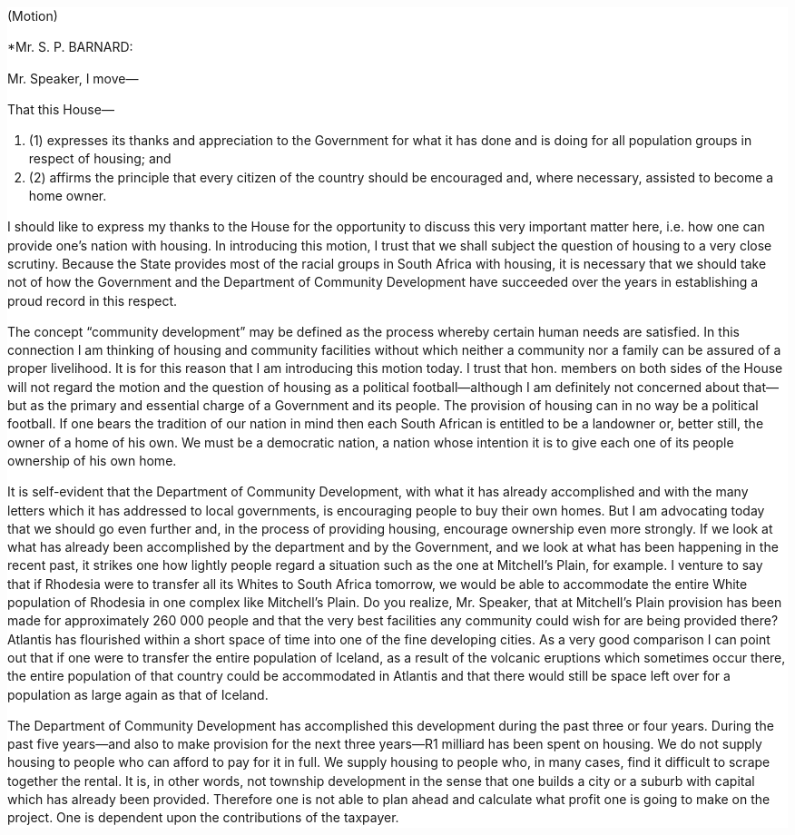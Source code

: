 <summary>(Motion)</summary>

<speech by="#barnard">

<from>*Mr. <person refersTo="hansard_za">S. P. BARNARD</person>:</from>

<p>Mr. Speaker, I move&#x2014;</p>

<block name="quote">That this House&#x2014;</block>

<ol>

<li>(1) expresses its thanks and appreciation to the Government for what it has done and is doing for all population groups in respect of housing; and</li>

<li>(2) affirms the principle that every citizen of the country should be encouraged and, where necessary, assisted to become a home owner.</li>

</ol>

<p><span class="col_2307-2308" refersTo="page_1171"/>I should like to express my thanks to the House for the opportunity to discuss this very important matter here, i.e. how one can provide one&#x2019;s nation with housing. In introducing this motion, I trust that we shall subject the question of housing to a very close scrutiny. Because the State provides most of the racial groups in South Africa with housing, it is necessary that we should take not of how the Government and the Department of Community Development have succeeded over the years in establishing a proud record in this respect.</p>

<p>The concept &#x201C;community development&#x201D; may be defined as the process whereby certain human needs are satisfied. In this connection I am thinking of housing and community facilities without which neither a community nor a family can be assured of a proper livelihood. It is for this reason that I am introducing this motion today. I trust that hon. members on both sides of the House will not regard the motion and the question of housing as a political football&#x2014;although I am definitely not concerned about that&#x2014;but as the primary and essential charge of a Government and its people. The provision of housing can in no way be a political football. If one bears the tradition of our nation in mind then each South African is entitled to be a landowner or, better still, the owner of a home of his own. We must be a democratic nation, a nation whose intention it is to give each one of its people ownership of his own home.</p>

<p>It is self-evident that the Department of Community Development, with what it has already accomplished and with the many letters which it has addressed to local governments, is encouraging people to buy their own homes. But I am advocating today that we should go even further and, in the process of providing housing, encourage ownership even more strongly. If we look at what has already been accomplished by the department and by the Government, and we look at what has been happening in the recent past, it strikes one how lightly people regard a situation such as the one at Mitchell&#x2019;s Plain, for example. I venture to say that if Rhodesia were to transfer all its Whites to South Africa tomorrow, we would be able to accommodate the entire White population of Rhodesia in one complex like Mitchell&#x2019;s Plain. Do you realize, Mr. Speaker, that at Mitchell&#x2019;s Plain provision has been made for approximately 260 000 people and that the very best facilities any community could wish for are being provided there? Atlantis has flourished within a short space of time into one of the fine developing cities. As a very good comparison I can point out that if one were to transfer the entire population of Iceland, as a result of the volcanic eruptions which sometimes occur there, the entire population of that country could be accommodated in Atlantis and that there would still be space left over for a population as large again as that of Iceland.</p>

<p>The Department of Community Development has accomplished this development during the past three or four years. During the past five years&#x2014;and also to make provision for the next three years&#x2014;R1 milliard has been spent on housing. We do not supply housing to people who can afford to pay for it in full. We supply housing to people who, in many cases, find it difficult to scrape together the rental. It is, in other words, not township development in the sense that one builds a city or a suburb with capital which has already been provided. Therefore one is not able to plan ahead and calculate what profit one is going to make on the project. One is dependent upon the contributions of the taxpayer.</p>
